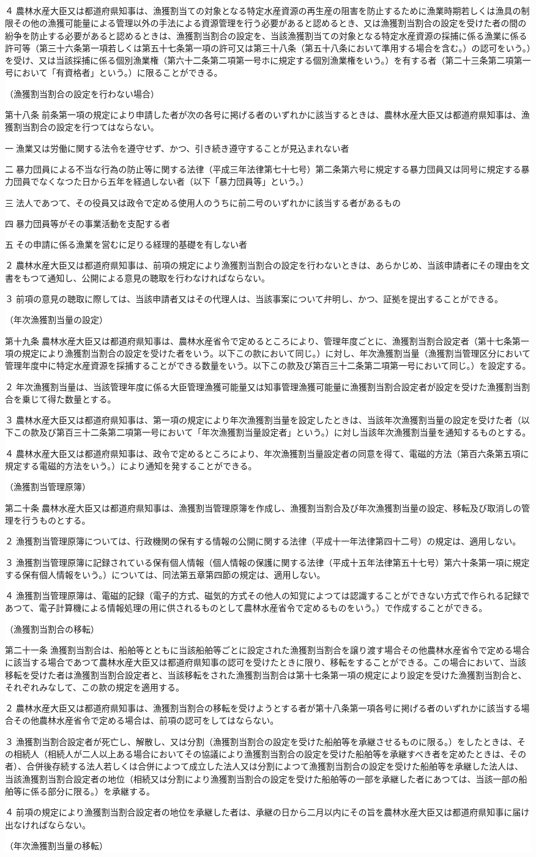 ４ 農林水産大臣又は都道府県知事は、漁獲割当ての対象となる特定水産資源の再生産の阻害を防止するために漁業時期若しくは漁具の制限その他の漁獲可能量による管理以外の手法による資源管理を行う必要があると認めるとき、又は漁獲割当割合の設定を受けた者の間の紛争を防止する必要があると認めるときは、漁獲割当割合の設定を、当該漁獲割当ての対象となる特定水産資源の採捕に係る漁業に係る許可等（第三十六条第一項若しくは第五十七条第一項の許可又は第三十八条（第五十八条において準用する場合を含む。）の認可をいう。）を受け、又は当該採捕に係る個別漁業権（第六十二条第二項第一号ホに規定する個別漁業権をいう。）を有する者（第二十三条第二項第一号において「有資格者」という。）に限ることができる。

（漁獲割当割合の設定を行わない場合）

第十八条 前条第一項の規定により申請した者が次の各号に掲げる者のいずれかに該当するときは、農林水産大臣又は都道府県知事は、漁獲割当割合の設定を行つてはならない。

一 漁業又は労働に関する法令を遵守せず、かつ、引き続き遵守することが見込まれない者

二 暴力団員による不当な行為の防止等に関する法律（平成三年法律第七十七号）第二条第六号に規定する暴力団員又は同号に規定する暴力団員でなくなつた日から五年を経過しない者（以下「暴力団員等」という。）

三 法人であつて、その役員又は政令で定める使用人のうちに前二号のいずれかに該当する者があるもの

四 暴力団員等がその事業活動を支配する者

五 その申請に係る漁業を営むに足りる経理的基礎を有しない者

２ 農林水産大臣又は都道府県知事は、前項の規定により漁獲割当割合の設定を行わないときは、あらかじめ、当該申請者にその理由を文書をもつて通知し、公開による意見の聴取を行わなければならない。

３ 前項の意見の聴取に際しては、当該申請者又はその代理人は、当該事案について弁明し、かつ、証拠を提出することができる。

（年次漁獲割当量の設定）

第十九条 農林水産大臣又は都道府県知事は、農林水産省令で定めるところにより、管理年度ごとに、漁獲割当割合設定者（第十七条第一項の規定により漁獲割当割合の設定を受けた者をいう。以下この款において同じ。）に対し、年次漁獲割当量（漁獲割当管理区分において管理年度中に特定水産資源を採捕することができる数量をいう。以下この款及び第百三十二条第二項第一号において同じ。）を設定する。

２ 年次漁獲割当量は、当該管理年度に係る大臣管理漁獲可能量又は知事管理漁獲可能量に漁獲割当割合設定者が設定を受けた漁獲割当割合を乗じて得た数量とする。

３ 農林水産大臣又は都道府県知事は、第一項の規定により年次漁獲割当量を設定したときは、当該年次漁獲割当量の設定を受けた者（以下この款及び第百三十二条第二項第一号において「年次漁獲割当量設定者」という。）に対し当該年次漁獲割当量を通知するものとする。

４ 農林水産大臣又は都道府県知事は、政令で定めるところにより、年次漁獲割当量設定者の同意を得て、電磁的方法（第百六条第五項に規定する電磁的方法をいう。）により通知を発することができる。

（漁獲割当管理原簿）

第二十条 農林水産大臣又は都道府県知事は、漁獲割当管理原簿を作成し、漁獲割当割合及び年次漁獲割当量の設定、移転及び取消しの管理を行うものとする。

２ 漁獲割当管理原簿については、行政機関の保有する情報の公開に関する法律（平成十一年法律第四十二号）の規定は、適用しない。

３ 漁獲割当管理原簿に記録されている保有個人情報（個人情報の保護に関する法律（平成十五年法律第五十七号）第六十条第一項に規定する保有個人情報をいう。）については、同法第五章第四節の規定は、適用しない。

４ 漁獲割当管理原簿は、電磁的記録（電子的方式、磁気的方式その他人の知覚によつては認識することができない方式で作られる記録であつて、電子計算機による情報処理の用に供されるものとして農林水産省令で定めるものをいう。）で作成することができる。

（漁獲割当割合の移転）

第二十一条 漁獲割当割合は、船舶等とともに当該船舶等ごとに設定された漁獲割当割合を譲り渡す場合その他農林水産省令で定める場合に該当する場合であつて農林水産大臣又は都道府県知事の認可を受けたときに限り、移転をすることができる。この場合において、当該移転を受けた者は漁獲割当割合設定者と、当該移転をされた漁獲割当割合は第十七条第一項の規定により設定を受けた漁獲割当割合と、それぞれみなして、この款の規定を適用する。

２ 農林水産大臣又は都道府県知事は、漁獲割当割合の移転を受けようとする者が第十八条第一項各号に掲げる者のいずれかに該当する場合その他農林水産省令で定める場合は、前項の認可をしてはならない。

３ 漁獲割当割合設定者が死亡し、解散し、又は分割（漁獲割当割合の設定を受けた船舶等を承継させるものに限る。）をしたときは、その相続人（相続人が二人以上ある場合においてその協議により漁獲割当割合の設定を受けた船舶等を承継すべき者を定めたときは、その者）、合併後存続する法人若しくは合併によつて成立した法人又は分割によつて漁獲割当割合の設定を受けた船舶等を承継した法人は、当該漁獲割当割合設定者の地位（相続又は分割により漁獲割当割合の設定を受けた船舶等の一部を承継した者にあつては、当該一部の船舶等に係る部分に限る。）を承継する。

４ 前項の規定により漁獲割当割合設定者の地位を承継した者は、承継の日から二月以内にその旨を農林水産大臣又は都道府県知事に届け出なければならない。

（年次漁獲割当量の移転）
